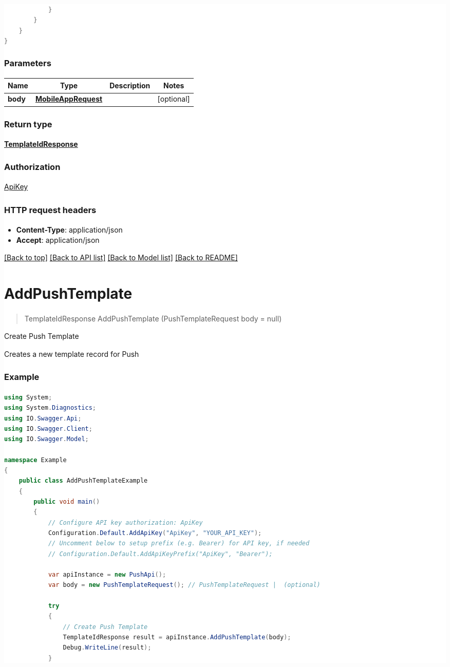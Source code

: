 ```csharp
            }
        }
    }
}
```

### Parameters

Name | Type | Description  | Notes
------------- | ------------- | ------------- | -------------
 **body** | [**MobileAppRequest**](MobileAppRequest.md)|  | [optional] 

### Return type

[**TemplateIdResponse**](TemplateIdResponse.md)

### Authorization

[ApiKey](../README.md#ApiKey)

### HTTP request headers

 - **Content-Type**: application/json
 - **Accept**: application/json

[[Back to top]](#) [[Back to API list]](../README.md#documentation-for-api-endpoints) [[Back to Model list]](../README.md#documentation-for-models) [[Back to README]](../README.md)
<a name="addpushtemplate"></a>
# **AddPushTemplate**
> TemplateIdResponse AddPushTemplate (PushTemplateRequest body = null)

Create Push Template

Creates a new template record for Push

### Example
```csharp
using System;
using System.Diagnostics;
using IO.Swagger.Api;
using IO.Swagger.Client;
using IO.Swagger.Model;

namespace Example
{
    public class AddPushTemplateExample
    {
        public void main()
        {
            // Configure API key authorization: ApiKey
            Configuration.Default.AddApiKey("ApiKey", "YOUR_API_KEY");
            // Uncomment below to setup prefix (e.g. Bearer) for API key, if needed
            // Configuration.Default.AddApiKeyPrefix("ApiKey", "Bearer");

            var apiInstance = new PushApi();
            var body = new PushTemplateRequest(); // PushTemplateRequest |  (optional) 

            try
            {
                // Create Push Template
                TemplateIdResponse result = apiInstance.AddPushTemplate(body);
                Debug.WriteLine(result);
            }
```